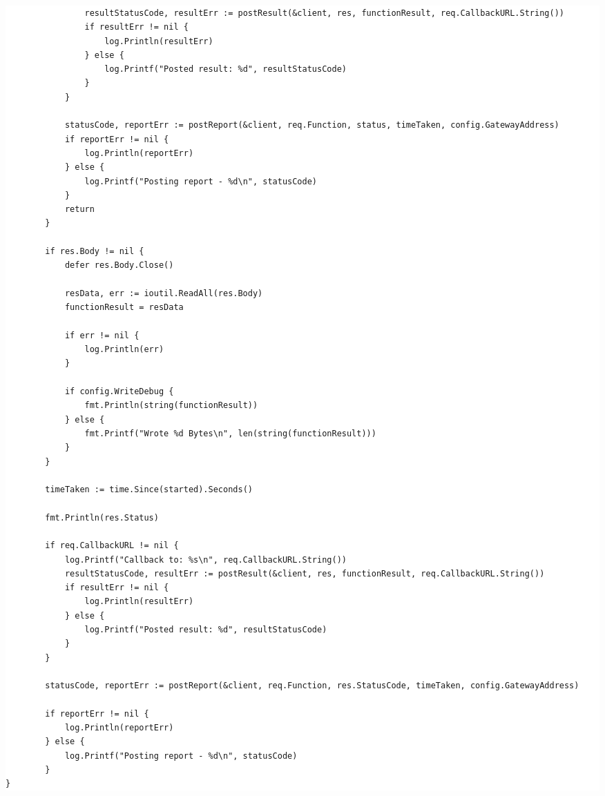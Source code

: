 ```
                resultStatusCode, resultErr := postResult(&client, res, functionResult, req.CallbackURL.String())
                if resultErr != nil {
                    log.Println(resultErr)
                } else {
                    log.Printf("Posted result: %d", resultStatusCode)
                }
            }

            statusCode, reportErr := postReport(&client, req.Function, status, timeTaken, config.GatewayAddress)
            if reportErr != nil {
                log.Println(reportErr)
            } else {
                log.Printf("Posting report - %d\n", statusCode)
            }
            return
        }

        if res.Body != nil {
            defer res.Body.Close()

            resData, err := ioutil.ReadAll(res.Body)
            functionResult = resData

            if err != nil {
                log.Println(err)
            }

            if config.WriteDebug {
                fmt.Println(string(functionResult))
            } else {
                fmt.Printf("Wrote %d Bytes\n", len(string(functionResult)))
            }
        }

        timeTaken := time.Since(started).Seconds()

        fmt.Println(res.Status)

        if req.CallbackURL != nil {
            log.Printf("Callback to: %s\n", req.CallbackURL.String())
            resultStatusCode, resultErr := postResult(&client, res, functionResult, req.CallbackURL.String())
            if resultErr != nil {
                log.Println(resultErr)
            } else {
                log.Printf("Posted result: %d", resultStatusCode)
            }
        }

        statusCode, reportErr := postReport(&client, req.Function, res.StatusCode, timeTaken, config.GatewayAddress)

        if reportErr != nil {
            log.Println(reportErr)
        } else {
            log.Printf("Posting report - %d\n", statusCode)
        }
}
```
